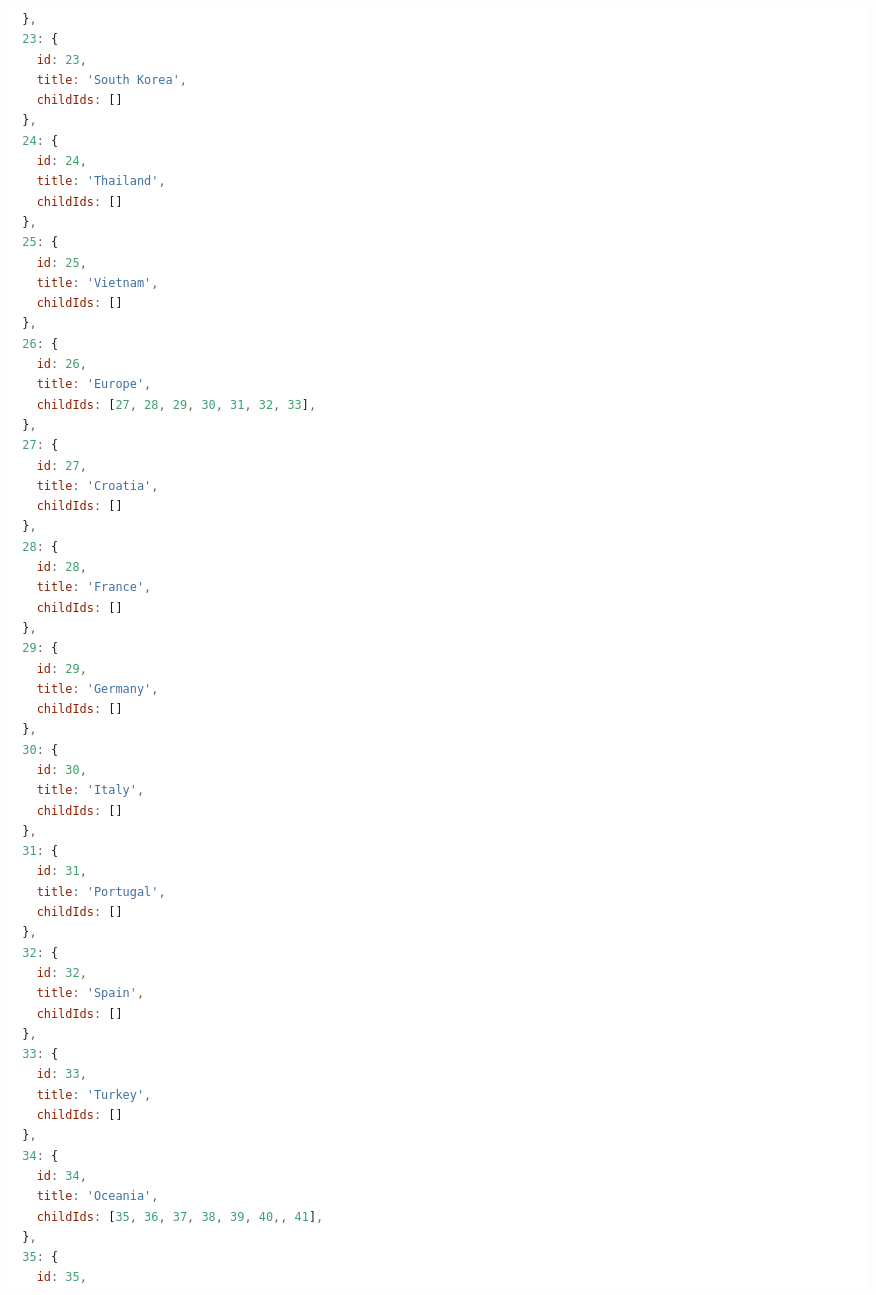 ```js src/places.js
  },
  23: {
    id: 23,
    title: 'South Korea',
    childIds: []
  },
  24: {
    id: 24,
    title: 'Thailand',
    childIds: []
  },
  25: {
    id: 25,
    title: 'Vietnam',
    childIds: []
  },
  26: {
    id: 26,
    title: 'Europe',
    childIds: [27, 28, 29, 30, 31, 32, 33],   
  },
  27: {
    id: 27,
    title: 'Croatia',
    childIds: []
  },
  28: {
    id: 28,
    title: 'France',
    childIds: []
  },
  29: {
    id: 29,
    title: 'Germany',
    childIds: []
  },
  30: {
    id: 30,
    title: 'Italy',
    childIds: []
  },
  31: {
    id: 31,
    title: 'Portugal',
    childIds: []
  },
  32: {
    id: 32,
    title: 'Spain',
    childIds: []
  },
  33: {
    id: 33,
    title: 'Turkey',
    childIds: []
  },
  34: {
    id: 34,
    title: 'Oceania',
    childIds: [35, 36, 37, 38, 39, 40,, 41],   
  },
  35: {
    id: 35,
```